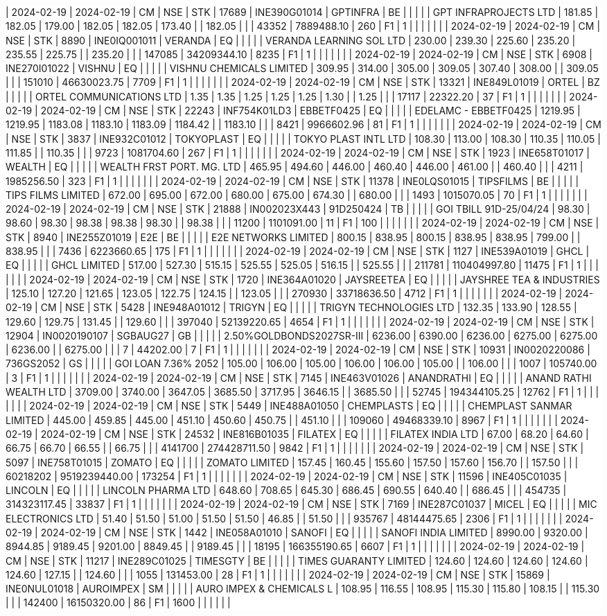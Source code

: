 | 2024-02-19 | 2024-02-19 | CM | NSE | STK | 17689 | INE390G01014 | GPTINFRA | BE |  |  |  |  | GPT INFRAPROJECTS LTD | 181.85 | 182.05 | 179.00 | 182.05 | 182.05 | 173.40 |  | 182.05 |  |  | 43352 | 7889488.10 | 260 | F1 | 1 |  |  |  |  |  |
| 2024-02-19 | 2024-02-19 | CM | NSE | STK | 8890 | INE0IQ001011 | VERANDA | EQ |  |  |  |  | VERANDA LEARNING SOL LTD | 230.00 | 239.30 | 225.60 | 235.20 | 235.55 | 225.75 |  | 235.20 |  |  | 147085 | 34209344.10 | 8235 | F1 | 1 |  |  |  |  |  |
| 2024-02-19 | 2024-02-19 | CM | NSE | STK | 6908 | INE270I01022 | VISHNU | EQ |  |  |  |  | VISHNU CHEMICALS LIMITED | 309.95 | 314.00 | 305.00 | 309.05 | 307.40 | 308.00 |  | 309.05 |  |  | 151010 | 46630023.75 | 7709 | F1 | 1 |  |  |  |  |  |
| 2024-02-19 | 2024-02-19 | CM | NSE | STK | 13321 | INE849L01019 | ORTEL | BZ |  |  |  |  | ORTEL COMMUNICATIONS LTD | 1.35 | 1.35 | 1.25 | 1.25 | 1.25 | 1.30 |  | 1.25 |  |  | 17117 | 22322.20 | 37 | F1 | 1 |  |  |  |  |  |
| 2024-02-19 | 2024-02-19 | CM | NSE | STK | 22243 | INF754K01LD3 | EBBETF0425 | EQ |  |  |  |  | EDELAMC - EBBETF0425 | 1219.95 | 1219.95 | 1183.08 | 1183.10 | 1183.09 | 1184.42 |  | 1183.10 |  |  | 8421 | 9966602.96 | 81 | F1 | 1 |  |  |  |  |  |
| 2024-02-19 | 2024-02-19 | CM | NSE | STK | 3837 | INE932C01012 | TOKYOPLAST | EQ |  |  |  |  | TOKYO PLAST INTL LTD | 108.30 | 113.00 | 108.30 | 110.35 | 110.05 | 111.85 |  | 110.35 |  |  | 9723 | 1081704.60 | 267 | F1 | 1 |  |  |  |  |  |
| 2024-02-19 | 2024-02-19 | CM | NSE | STK | 1923 | INE658T01017 | WEALTH | EQ |  |  |  |  | WEALTH FRST PORT. MG. LTD | 465.95 | 494.60 | 446.00 | 460.40 | 446.00 | 461.00 |  | 460.40 |  |  | 4211 | 1985256.50 | 323 | F1 | 1 |  |  |  |  |  |
| 2024-02-19 | 2024-02-19 | CM | NSE | STK | 11378 | INE0LQS01015 | TIPSFILMS | BE |  |  |  |  | TIPS FILMS LIMITED | 672.00 | 695.00 | 672.00 | 680.00 | 675.00 | 674.30 |  | 680.00 |  |  | 1493 | 1015070.05 | 70 | F1 | 1 |  |  |  |  |  |
| 2024-02-19 | 2024-02-19 | CM | NSE | STK | 21888 | IN002023X443 | 91D250424 | TB |  |  |  |  | GOI TBILL 91D-25/04/24 | 98.30 | 98.60 | 98.30 | 98.38 | 98.38 | 98.30 |  | 98.38 |  |  | 11200 | 1101091.00 | 11 | F1 | 100 |  |  |  |  |  |
| 2024-02-19 | 2024-02-19 | CM | NSE | STK | 8940 | INE255Z01019 | E2E | BE |  |  |  |  | E2E NETWORKS LIMITED | 800.15 | 838.95 | 800.15 | 838.95 | 838.95 | 799.00 |  | 838.95 |  |  | 7436 | 6223660.65 | 175 | F1 | 1 |  |  |  |  |  |
| 2024-02-19 | 2024-02-19 | CM | NSE | STK | 1127 | INE539A01019 | GHCL | EQ |  |  |  |  | GHCL LIMITED | 517.00 | 527.30 | 515.15 | 525.55 | 525.05 | 516.15 |  | 525.55 |  |  | 211781 | 110404997.80 | 11475 | F1 | 1 |  |  |  |  |  |
| 2024-02-19 | 2024-02-19 | CM | NSE | STK | 1720 | INE364A01020 | JAYSREETEA | EQ |  |  |  |  | JAYSHREE TEA & INDUSTRIES | 125.10 | 127.20 | 121.65 | 123.05 | 122.75 | 124.15 |  | 123.05 |  |  | 270930 | 33718636.50 | 4712 | F1 | 1 |  |  |  |  |  |
| 2024-02-19 | 2024-02-19 | CM | NSE | STK | 5428 | INE948A01012 | TRIGYN | EQ |  |  |  |  | TRIGYN TECHNOLOGIES LTD | 132.35 | 133.90 | 128.55 | 129.60 | 129.75 | 131.45 |  | 129.60 |  |  | 397040 | 52139220.65 | 4654 | F1 | 1 |  |  |  |  |  |
| 2024-02-19 | 2024-02-19 | CM | NSE | STK | 12904 | IN0020190107 | SGBAUG27 | GB |  |  |  |  | 2.50%GOLDBONDS2027SR-III | 6236.00 | 6390.00 | 6236.00 | 6275.00 | 6275.00 | 6236.00 |  | 6275.00 |  |  | 7 | 44202.00 | 7 | F1 | 1 |  |  |  |  |  |
| 2024-02-19 | 2024-02-19 | CM | NSE | STK | 10931 | IN0020220086 | 736GS2052 | GS |  |  |  |  | GOI LOAN  7.36% 2052 | 105.00 | 106.00 | 105.00 | 106.00 | 106.00 | 105.00 |  | 106.00 |  |  | 1007 | 105740.00 | 3 | F1 | 1 |  |  |  |  |  |
| 2024-02-19 | 2024-02-19 | CM | NSE | STK | 7145 | INE463V01026 | ANANDRATHI | EQ |  |  |  |  | ANAND RATHI WEALTH LTD | 3709.00 | 3740.00 | 3647.05 | 3685.50 | 3717.95 | 3646.15 |  | 3685.50 |  |  | 52745 | 194344105.25 | 12762 | F1 | 1 |  |  |  |  |  |
| 2024-02-19 | 2024-02-19 | CM | NSE | STK | 5449 | INE488A01050 | CHEMPLASTS | EQ |  |  |  |  | CHEMPLAST SANMAR LIMITED | 445.00 | 459.85 | 445.00 | 451.10 | 450.60 | 450.75 |  | 451.10 |  |  | 109060 | 49468339.10 | 8967 | F1 | 1 |  |  |  |  |  |
| 2024-02-19 | 2024-02-19 | CM | NSE | STK | 24532 | INE816B01035 | FILATEX | EQ |  |  |  |  | FILATEX INDIA LTD | 67.00 | 68.20 | 64.60 | 66.75 | 66.70 | 66.55 |  | 66.75 |  |  | 4141700 | 274428711.50 | 9842 | F1 | 1 |  |  |  |  |  |
| 2024-02-19 | 2024-02-19 | CM | NSE | STK | 5097 | INE758T01015 | ZOMATO | EQ |  |  |  |  | ZOMATO LIMITED | 157.45 | 160.45 | 155.60 | 157.50 | 157.60 | 156.70 |  | 157.50 |  |  | 60218202 | 9519239440.00 | 173254 | F1 | 1 |  |  |  |  |  |
| 2024-02-19 | 2024-02-19 | CM | NSE | STK | 11596 | INE405C01035 | LINCOLN | EQ |  |  |  |  | LINCOLN PHARMA LTD | 648.60 | 708.65 | 645.30 | 686.45 | 690.55 | 640.40 |  | 686.45 |  |  | 454735 | 314323117.45 | 33837 | F1 | 1 |  |  |  |  |  |
| 2024-02-19 | 2024-02-19 | CM | NSE | STK | 7169 | INE287C01037 | MICEL | EQ |  |  |  |  | MIC ELECTRONICS LTD | 51.40 | 51.50 | 51.00 | 51.50 | 51.50 | 46.85 |  | 51.50 |  |  | 935767 | 48144475.65 | 2306 | F1 | 1 |  |  |  |  |  |
| 2024-02-19 | 2024-02-19 | CM | NSE | STK | 1442 | INE058A01010 | SANOFI | EQ |  |  |  |  | SANOFI INDIA LIMITED | 8990.00 | 9320.00 | 8944.85 | 9189.45 | 9201.00 | 8849.45 |  | 9189.45 |  |  | 18195 | 166355190.65 | 6607 | F1 | 1 |  |  |  |  |  |
| 2024-02-19 | 2024-02-19 | CM | NSE | STK | 11217 | INE289C01025 | TIMESGTY | BE |  |  |  |  | TIMES GUARANTY LIMITED | 124.60 | 124.60 | 124.60 | 124.60 | 124.60 | 127.15 |  | 124.60 |  |  | 1055 | 131453.00 | 28 | F1 | 1 |  |  |  |  |  |
| 2024-02-19 | 2024-02-19 | CM | NSE | STK | 15869 | INE0NUL01018 | AUROIMPEX | SM |  |  |  |  | AURO IMPEX & CHEMICALS L | 108.95 | 116.55 | 108.95 | 115.30 | 115.80 | 108.15 |  | 115.30 |  |  | 142400 | 16150320.00 | 86 | F1 | 1600 |  |  |  |  |  |